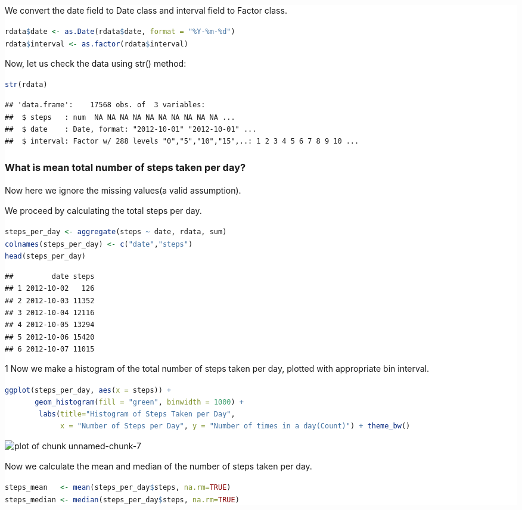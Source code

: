 We convert the date field to Date class and interval field to Factor class.


```r
rdata$date <- as.Date(rdata$date, format = "%Y-%m-%d")
rdata$interval <- as.factor(rdata$interval)
```

Now, let us check the data using str() method:

```r
str(rdata)
```

```
## 'data.frame':	17568 obs. of  3 variables:
##  $ steps   : num  NA NA NA NA NA NA NA NA NA NA ...
##  $ date    : Date, format: "2012-10-01" "2012-10-01" ...
##  $ interval: Factor w/ 288 levels "0","5","10","15",..: 1 2 3 4 5 6 7 8 9 10 ...
```

### What is mean total number of steps taken per day?

Now here we ignore the missing values(a valid assumption).

We proceed by calculating the total steps per day.


```r
steps_per_day <- aggregate(steps ~ date, rdata, sum)
colnames(steps_per_day) <- c("date","steps")
head(steps_per_day)
```

```
##         date steps
## 1 2012-10-02   126
## 2 2012-10-03 11352
## 3 2012-10-04 12116
## 4 2012-10-05 13294
## 5 2012-10-06 15420
## 6 2012-10-07 11015
```

1 Now we make a histogram of the total number of steps taken per day, plotted with appropriate bin interval.


```r
ggplot(steps_per_day, aes(x = steps)) + 
       geom_histogram(fill = "green", binwidth = 1000) + 
        labs(title="Histogram of Steps Taken per Day", 
             x = "Number of Steps per Day", y = "Number of times in a day(Count)") + theme_bw() 
```

![plot of chunk unnamed-chunk-7](figure/unnamed-chunk-7-1.png) 

Now we calculate the mean and median of the number of steps taken per day.

```r
steps_mean   <- mean(steps_per_day$steps, na.rm=TRUE)
steps_median <- median(steps_per_day$steps, na.rm=TRUE)
```
